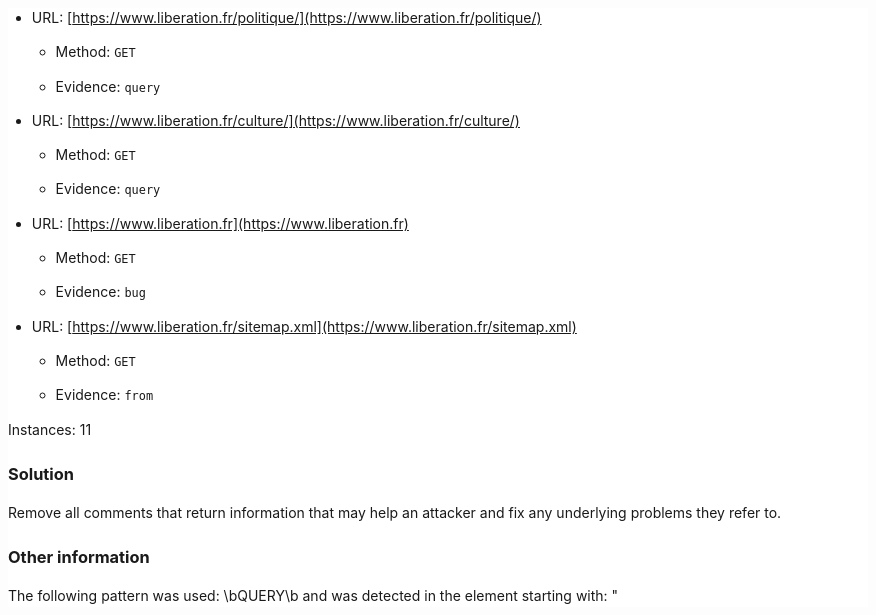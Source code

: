   
  
* URL: [https://www.liberation.fr/politique/](https://www.liberation.fr/politique/)
  
  
  * Method: `GET`
  
  
  * Evidence: `query`
  
  
  
  
* URL: [https://www.liberation.fr/culture/](https://www.liberation.fr/culture/)
  
  
  * Method: `GET`
  
  
  * Evidence: `query`
  
  
  
  
* URL: [https://www.liberation.fr](https://www.liberation.fr)
  
  
  * Method: `GET`
  
  
  * Evidence: `bug`
  
  
  
  
* URL: [https://www.liberation.fr/sitemap.xml](https://www.liberation.fr/sitemap.xml)
  
  
  * Method: `GET`
  
  
  * Evidence: `from`
  
  
  
  
Instances: 11
  
### Solution
<p>Remove all comments that return information that may help an attacker and fix any underlying problems they refer to.</p>
  
### Other information
<p>The following pattern was used: \bQUERY\b and was detected in the element starting with: "<script type="application/javascript">window.Fusion=window.Fusion||{};Fusion.arcSite="liberation";Fusion.contextPath="/pf";Fusio", see evidence field for the suspicious comment/snippet.</p>
  
### Reference
* 

  
#### CWE Id : 200
  
#### WASC Id : 13
  
#### Source ID : 3
